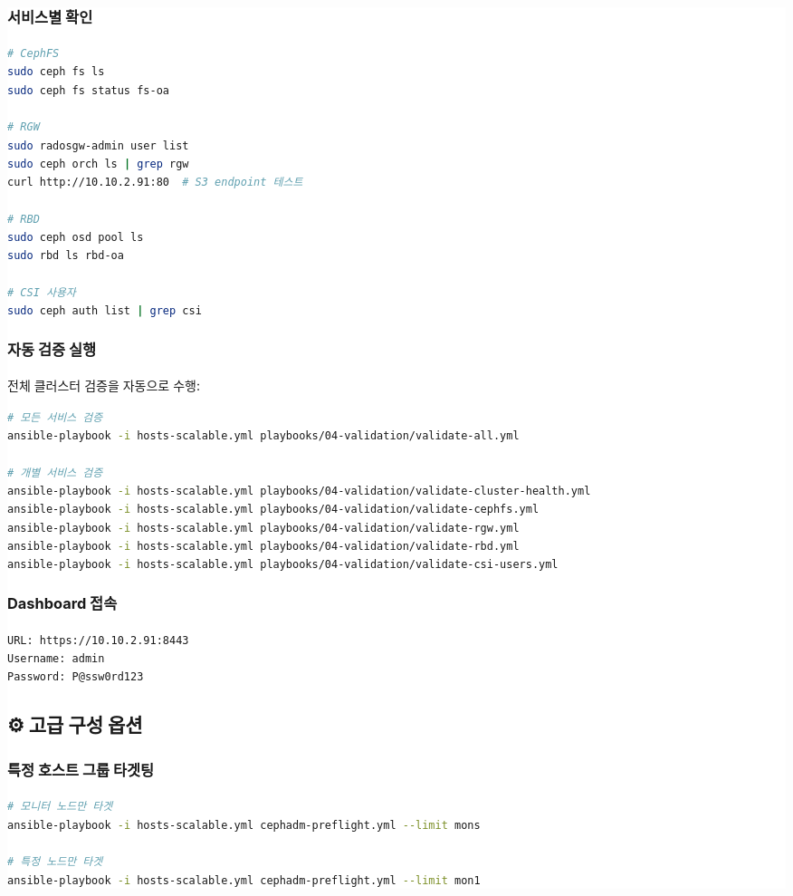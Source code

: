 ### 서비스별 확인

```bash
# CephFS
sudo ceph fs ls
sudo ceph fs status fs-oa

# RGW
sudo radosgw-admin user list
sudo ceph orch ls | grep rgw
curl http://10.10.2.91:80  # S3 endpoint 테스트

# RBD
sudo ceph osd pool ls
sudo rbd ls rbd-oa

# CSI 사용자
sudo ceph auth list | grep csi
```

### 자동 검증 실행

전체 클러스터 검증을 자동으로 수행:

```bash
# 모든 서비스 검증
ansible-playbook -i hosts-scalable.yml playbooks/04-validation/validate-all.yml

# 개별 서비스 검증
ansible-playbook -i hosts-scalable.yml playbooks/04-validation/validate-cluster-health.yml
ansible-playbook -i hosts-scalable.yml playbooks/04-validation/validate-cephfs.yml
ansible-playbook -i hosts-scalable.yml playbooks/04-validation/validate-rgw.yml
ansible-playbook -i hosts-scalable.yml playbooks/04-validation/validate-rbd.yml
ansible-playbook -i hosts-scalable.yml playbooks/04-validation/validate-csi-users.yml
```

### Dashboard 접속

```text
URL: https://10.10.2.91:8443
Username: admin
Password: P@ssw0rd123
```

## ⚙️ 고급 구성 옵션

### 특정 호스트 그룹 타겟팅

```bash
# 모니터 노드만 타겟
ansible-playbook -i hosts-scalable.yml cephadm-preflight.yml --limit mons

# 특정 노드만 타겟
ansible-playbook -i hosts-scalable.yml cephadm-preflight.yml --limit mon1
```
